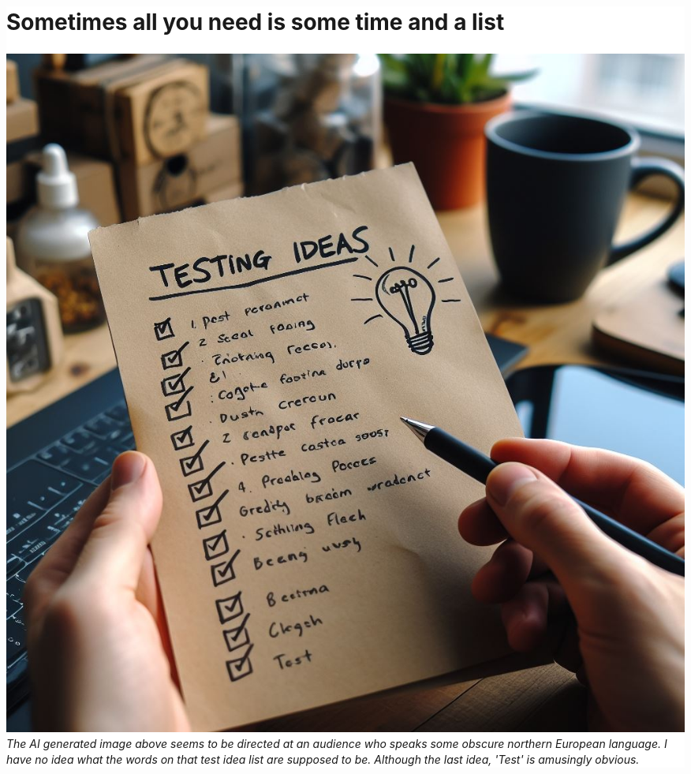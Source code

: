 Sometimes all you need is some time and a list
===========================================
![AI generated photo depiction of a person holding a list of testing ideas](/assets/testingideaslist.jpg)
_The AI generated image above seems to be directed at an audience
who speaks some obscure northern European language. I have no idea
what the words on that test idea list are supposed to be. Although the
last idea, 'Test' is amusingly obvious._
